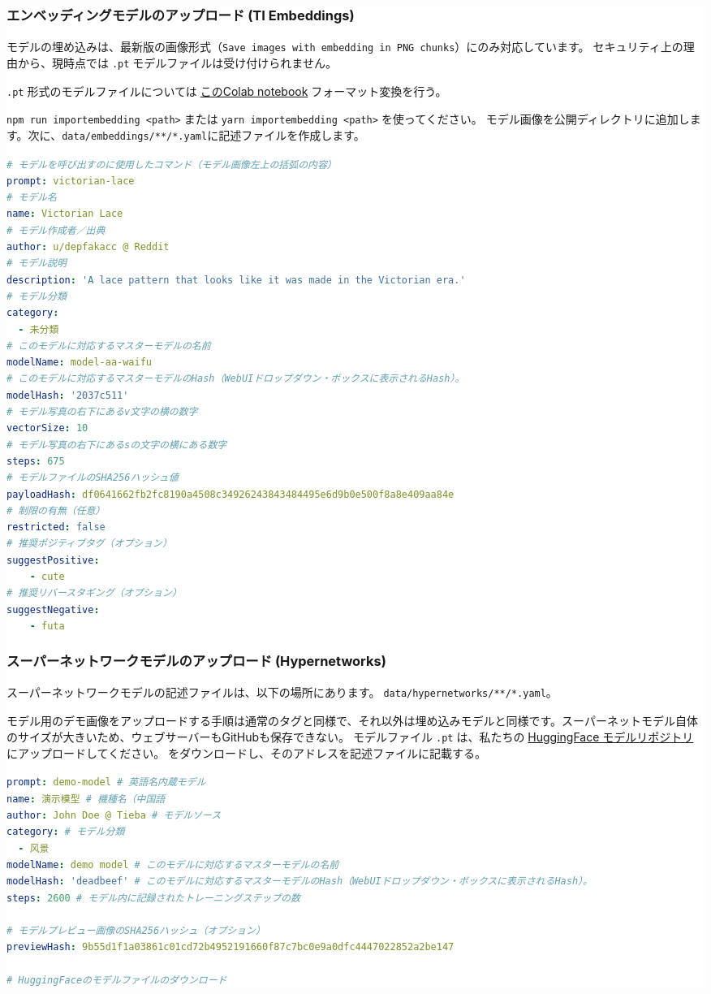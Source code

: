 ### エンベッディングモデルのアップロード (TI Embeddings)

モデルの埋め込みは、最新版の画像形式（`Save images with embedding in PNG chunks`）にのみ対応しています。
セキュリティ上の理由から、現時点では `.pt` モデルファイルは受け付けられません。

`.pt` 形式のモデルファイルについては [このColab notebook](https://colab.research.google.com/gist/wfjsw/2b2a26349bef1ce891f6ab4d4fb3030a/convert-pt-embedding-to-png.ipynb) フォーマット変換を行う。

`npm run importembedding <path>` または `yarn importembedding <path>` を使ってください。
モデル画像を公開ディレクトリに追加します。次に、`data/embeddings/**/*.yaml`に記述ファイルを作成します。

```yaml
# モデルを呼び出すのに使用したコマンド（モデル画像左上の括弧の内容）
prompt: victorian-lace
# モデル名
name: Victorian Lace
# モデル作成者／出典
author: u/depfakacc @ Reddit
# モデル説明
description: 'A lace pattern that looks like it was made in the Victorian era.'
# モデル分類
category: 
  - 未分類
# このモデルに対応するマスターモデルの名前
modelName: model-aa-waifu
# このモデルに対応するマスターモデルのHash（WebUIドロップダウン・ボックスに表示されるHash）。
modelHash: '2037c511'
# モデル写真の右下にあるv文字の横の数字
vectorSize: 10
# モデル写真の右下にあるsの文字の横にある数字
steps: 675
# モデルファイルのSHA256ハッシュ値
payloadHash: df0641662fb2fc8190a4508c34926243843484495e6d9b0e500f8a8e409aa84e
# 制限の有無（任意）
restricted: false
# 推奨ポジティブタグ（オプション）
suggestPositive:
    - cute
# 推奨リバースタギング（オプション）
suggestNegative:
    - futa
```

### スーパーネットワークモデルのアップロード (Hypernetworks)

スーパーネットワークモデルの記述ファイルは、以下の場所にあります。 `data/hypernetworks/**/*.yaml`。

モデル用のデモ画像をアップロードする手順は通常のタグと同様で、それ以外は埋め込みモデルと同様です。スーパーネットモデル自体のサイズが大きいため、ウェブサーバーもGitHubも保存できない。
モデルファイル `.pt` は、私たちの [HuggingFace モデルリポジトリ](https://huggingface.co/novelai-dev/DDPB-hypernetworks/tree/main) にアップロードしてください。
をダウンロードし、そのアドレスを記述ファイルに記載する。

```yaml
prompt: demo-model # 英語名内蔵モデル
name: 演示模型 # 機種名（中国語
author: John Doe @ Tieba # モデルソース
category: # モデル分類
  - 风景
modelName: demo model # このモデルに対応するマスターモデルの名前
modelHash: 'deadbeef' # このモデルに対応するマスターモデルのHash（WebUIドロップダウン・ボックスに表示されるHash）。
steps: 2600 # モデル内に記録されたトレーニングステップの数

# モデルプレビュー画像のSHA256ハッシュ（オプション）
previewHash: 9b55d1f1a03861c01cd72b4952191660f87c7bc0e9a0dfc4447022852a2be147

# HuggingFaceのモデルファイルのダウンロード
```